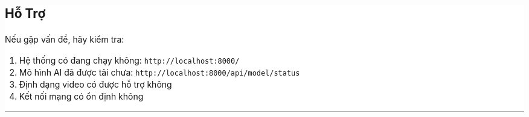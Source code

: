 
## Hỗ Trợ

Nếu gặp vấn đề, hãy kiểm tra:

1. Hệ thống có đang chạy không: `http://localhost:8000/`
2. Mô hình AI đã được tải chưa: `http://localhost:8000/api/model/status`
3. Định dạng video có được hỗ trợ không
4. Kết nối mạng có ổn định không

---
